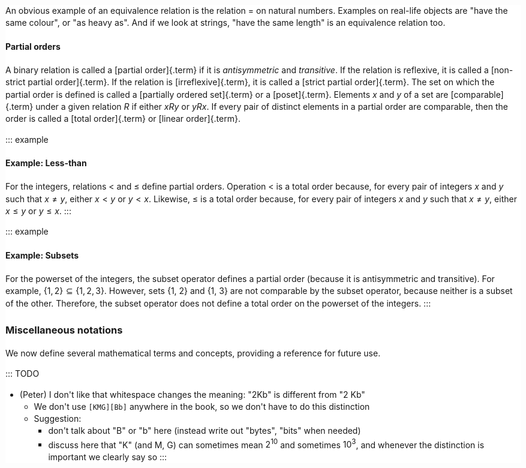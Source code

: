 

An obvious example of an equivalence relation is the relation $=$ on natural numbers.
Examples on real-life objects are "have the same colour", or "as heavy as".
And if we look at strings, "have the same length" is an equivalence relation too.







#### Partial orders

A binary relation is called a [partial order]{.term} if it is *antisymmetric* and *transitive*.
If the relation is reflexive, it is called a [non-strict partial order]{.term}.
If the relation is [irreflexive]{.term}, it is called a [strict partial order]{.term}.
The set on which the partial order is defined is called a [partially ordered set]{.term} or a [poset]{.term}.
Elements $x$ and $y$ of a set are [comparable]{.term} under a given relation $R$ if either $xRy$ or $yRx$.
If every pair of distinct elements in a partial order are comparable, then the order is called a [total order]{.term} or [linear order]{.term}.

::: example
#### Example: Less-than
For the integers, relations $<$ and $\leq$ define partial orders.
Operation $<$ is a total order because, for every pair of integers $x$ and $y$ such that $x \neq y$, either $x < y$ or $y < x$.
Likewise, $\leq$ is a total order because, for every pair of integers $x$ and $y$ such that $x \neq y$, either $x \leq y$ or $y \leq x$.
:::

::: example
#### Example: Subsets
For the powerset of the integers, the subset operator defines a partial order (because it is antisymmetric and transitive).
For example, $\{1, 2\}\subseteq\{1, 2, 3\}$.
However, sets {1, 2} and {1, 3} are not comparable by the subset operator, because neither is a subset of the other.
Therefore, the subset operator does not define a total order on the powerset of the integers.
:::



### Miscellaneous notations

We now define several mathematical terms and concepts, providing a reference for future use.

::: TODO
- (Peter) I don't like that whitespace changes the meaning: "2Kb" is different from "2 Kb"
    - We don't use `[KMG][Bb]` anywhere in the book, so we don't have to do this distinction
    - Suggestion:
        - don't talk about "B" or "b" here (instead write out "bytes", "bits" when needed)
        - discuss here that "K" (and M, G) can sometimes mean $2^10$ and sometimes $10^3$, and whenever the distinction is important we clearly say so
:::

